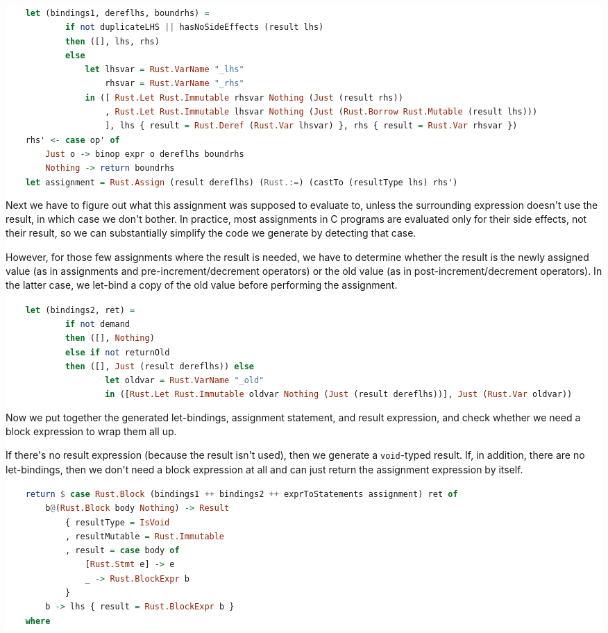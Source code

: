 ```haskell
    let (bindings1, dereflhs, boundrhs) =
            if not duplicateLHS || hasNoSideEffects (result lhs)
            then ([], lhs, rhs)
            else
                let lhsvar = Rust.VarName "_lhs"
                    rhsvar = Rust.VarName "_rhs"
                in ([ Rust.Let Rust.Immutable rhsvar Nothing (Just (result rhs))
                    , Rust.Let Rust.Immutable lhsvar Nothing (Just (Rust.Borrow Rust.Mutable (result lhs)))
                    ], lhs { result = Rust.Deref (Rust.Var lhsvar) }, rhs { result = Rust.Var rhsvar })
    rhs' <- case op' of
        Just o -> binop expr o dereflhs boundrhs
        Nothing -> return boundrhs
    let assignment = Rust.Assign (result dereflhs) (Rust.:=) (castTo (resultType lhs) rhs')
```

Next we have to figure out what this assignment was supposed to evaluate
to, unless the surrounding expression doesn't use the result, in which
case we don't bother. In practice, most assignments in C programs are
evaluated only for their side effects, not their result, so we can
substantially simplify the code we generate by detecting that case.

However, for those few assignments where the result is needed, we have
to determine whether the result is the newly assigned value (as in
assignments and pre-increment/decrement operators) or the old value (as
in post-increment/decrement operators). In the latter case, we let-bind
a copy of the old value before performing the assignment.

```haskell
    let (bindings2, ret) =
            if not demand
            then ([], Nothing)
            else if not returnOld
            then ([], Just (result dereflhs)) else
                    let oldvar = Rust.VarName "_old"
                    in ([Rust.Let Rust.Immutable oldvar Nothing (Just (result dereflhs))], Just (Rust.Var oldvar))
```

Now we put together the generated let-bindings, assignment statement,
and result expression, and check whether we need a block expression to
wrap them all up.

If there's no result expression (because the result isn't used), then we
generate a `void`-typed result. If, in addition, there are no
let-bindings, then we don't need a block expression at all and can just
return the assignment expression by itself.

```haskell
    return $ case Rust.Block (bindings1 ++ bindings2 ++ exprToStatements assignment) ret of
        b@(Rust.Block body Nothing) -> Result
            { resultType = IsVoid
            , resultMutable = Rust.Immutable
            , result = case body of
                [Rust.Stmt e] -> e
                _ -> Rust.BlockExpr b
            }
        b -> lhs { result = Rust.BlockExpr b }
    where
```
